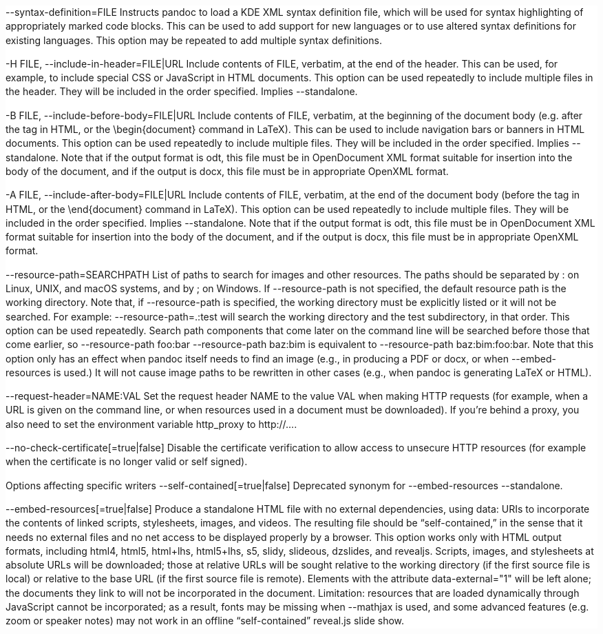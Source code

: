--syntax-definition=FILE
Instructs pandoc to load a KDE XML syntax definition file, which will be used for syntax highlighting of appropriately marked code blocks. This can be used to add support for new languages or to use altered syntax definitions for existing languages. This option may be repeated to add multiple syntax definitions.

-H FILE, --include-in-header=FILE|URL
Include contents of FILE, verbatim, at the end of the header. This can be used, for example, to include special CSS or JavaScript in HTML documents. This option can be used repeatedly to include multiple files in the header. They will be included in the order specified. Implies --standalone.

-B FILE, --include-before-body=FILE|URL
Include contents of FILE, verbatim, at the beginning of the document body (e.g. after the <body> tag in HTML, or the \begin{document} command in LaTeX). This can be used to include navigation bars or banners in HTML documents. This option can be used repeatedly to include multiple files. They will be included in the order specified. Implies --standalone. Note that if the output format is odt, this file must be in OpenDocument XML format suitable for insertion into the body of the document, and if the output is docx, this file must be in appropriate OpenXML format.

-A FILE, --include-after-body=FILE|URL
Include contents of FILE, verbatim, at the end of the document body (before the </body> tag in HTML, or the \end{document} command in LaTeX). This option can be used repeatedly to include multiple files. They will be included in the order specified. Implies --standalone. Note that if the output format is odt, this file must be in OpenDocument XML format suitable for insertion into the body of the document, and if the output is docx, this file must be in appropriate OpenXML format.

--resource-path=SEARCHPATH
List of paths to search for images and other resources. The paths should be separated by : on Linux, UNIX, and macOS systems, and by ; on Windows. If --resource-path is not specified, the default resource path is the working directory. Note that, if --resource-path is specified, the working directory must be explicitly listed or it will not be searched. For example: --resource-path=.:test will search the working directory and the test subdirectory, in that order. This option can be used repeatedly. Search path components that come later on the command line will be searched before those that come earlier, so --resource-path foo:bar --resource-path baz:bim is equivalent to --resource-path baz:bim:foo:bar. Note that this option only has an effect when pandoc itself needs to find an image (e.g., in producing a PDF or docx, or when --embed-resources is used.) It will not cause image paths to be rewritten in other cases (e.g., when pandoc is generating LaTeX or HTML).

--request-header=NAME:VAL
Set the request header NAME to the value VAL when making HTTP requests (for example, when a URL is given on the command line, or when resources used in a document must be downloaded). If you’re behind a proxy, you also need to set the environment variable http_proxy to http://....

--no-check-certificate[=true|false]
Disable the certificate verification to allow access to unsecure HTTP resources (for example when the certificate is no longer valid or self signed).

Options affecting specific writers
--self-contained[=true|false]
Deprecated synonym for --embed-resources --standalone.

--embed-resources[=true|false]
Produce a standalone HTML file with no external dependencies, using data: URIs to incorporate the contents of linked scripts, stylesheets, images, and videos. The resulting file should be “self-contained,” in the sense that it needs no external files and no net access to be displayed properly by a browser. This option works only with HTML output formats, including html4, html5, html+lhs, html5+lhs, s5, slidy, slideous, dzslides, and revealjs. Scripts, images, and stylesheets at absolute URLs will be downloaded; those at relative URLs will be sought relative to the working directory (if the first source file is local) or relative to the base URL (if the first source file is remote). Elements with the attribute data-external="1" will be left alone; the documents they link to will not be incorporated in the document. Limitation: resources that are loaded dynamically through JavaScript cannot be incorporated; as a result, fonts may be missing when --mathjax is used, and some advanced features (e.g. zoom or speaker notes) may not work in an offline “self-contained” reveal.js slide show.


[foo]: bar